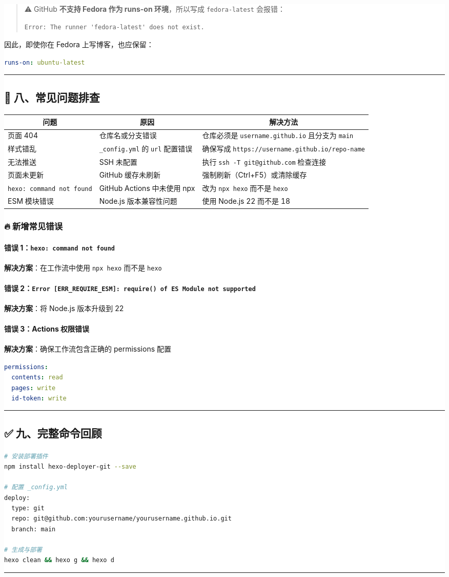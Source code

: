 > ⚠️ GitHub **不支持 Fedora 作为 runs-on 环境**，所以写成 `fedora-latest` 会报错：
>
> ```
> Error: The runner 'fedora-latest' does not exist.
> ```

因此，即使你在 Fedora 上写博客，也应保留：

```yaml
runs-on: ubuntu-latest
```

---

## 🧩 八、常见问题排查

| 问题         | 原因                         | 解决方法                                   |
| ---------- | -------------------------- | -------------------------------------- |
| 页面 404     | 仓库名或分支错误                   | 仓库必须是 `username.github.io` 且分支为 `main` |
| 样式错乱       | `_config.yml` 的 `url` 配置错误 | 确保写成 `https://username.github.io/repo-name` |
| 无法推送       | SSH 未配置                    | 执行 `ssh -T git@github.com` 检查连接        |
| 页面未更新      | GitHub 缓存未刷新               | 强制刷新（Ctrl+F5）或清除缓存                     |
| `hexo: command not found` | GitHub Actions 中未使用 npx | 改为 `npx hexo` 而不是 `hexo`   |
| ESM 模块错误 | Node.js 版本兼容性问题 | 使用 Node.js 22 而不是 18 |

### 🔥 新增常见错误

#### 错误 1：`hexo: command not found`
**解决方案**：在工作流中使用 `npx hexo` 而不是 `hexo`

#### 错误 2：`Error [ERR_REQUIRE_ESM]: require() of ES Module not supported`
**解决方案**：将 Node.js 版本升级到 22

#### 错误 3：Actions 权限错误
**解决方案**：确保工作流包含正确的 permissions 配置
```yaml
permissions:
  contents: read
  pages: write
  id-token: write
```

---

## ✅ 九、完整命令回顾

```bash
# 安装部署插件
npm install hexo-deployer-git --save

# 配置 _config.yml
deploy:
  type: git
  repo: git@github.com:yourusername/yourusername.github.io.git
  branch: main

# 生成与部署
hexo clean && hexo g && hexo d
```

---